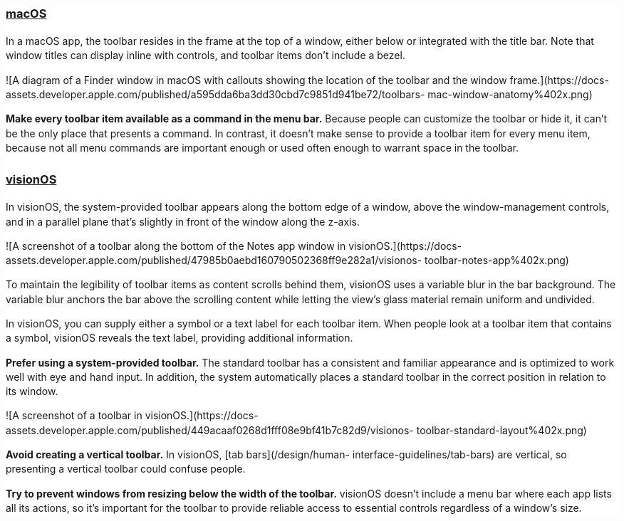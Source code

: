 ### [macOS](/design/human-interface-guidelines/toolbars#macOS)

In a macOS app, the toolbar resides in the frame at the top of a window,
either below or integrated with the title bar. Note that window titles can
display inline with controls, and toolbar items don’t include a bezel.

![A diagram of a Finder window in macOS with callouts showing the location of
the toolbar and the window frame.](https://docs-
assets.developer.apple.com/published/a595dda6ba3dd30cbd7c9851d941be72/toolbars-
mac-window-anatomy%402x.png)

**Make every toolbar item available as a command in the menu bar.** Because
people can customize the toolbar or hide it, it can’t be the only place that
presents a command. In contrast, it doesn’t make sense to provide a toolbar
item for every menu item, because not all menu commands are important enough
or used often enough to warrant space in the toolbar.

### [visionOS](/design/human-interface-guidelines/toolbars#visionOS)

In visionOS, the system-provided toolbar appears along the bottom edge of a
window, above the window-management controls, and in a parallel plane that’s
slightly in front of the window along the z-axis.

![A screenshot of a toolbar along the bottom of the Notes app window in
visionOS.](https://docs-
assets.developer.apple.com/published/47985b0aebd160790502368ff9e282a1/visionos-
toolbar-notes-app%402x.png)

To maintain the legibility of toolbar items as content scrolls behind them,
visionOS uses a variable blur in the bar background. The variable blur anchors
the bar above the scrolling content while letting the view’s glass material
remain uniform and undivided.

In visionOS, you can supply either a symbol or a text label for each toolbar
item. When people look at a toolbar item that contains a symbol, visionOS
reveals the text label, providing additional information.

**Prefer using a system-provided toolbar.** The standard toolbar has a
consistent and familiar appearance and is optimized to work well with eye and
hand input. In addition, the system automatically places a standard toolbar in
the correct position in relation to its window.

![A screenshot of a toolbar in visionOS.](https://docs-
assets.developer.apple.com/published/449acaaf0268d1fff08e9bf41b7c82d9/visionos-
toolbar-standard-layout%402x.png)

**Avoid creating a vertical toolbar.** In visionOS, [tab bars](/design/human-
interface-guidelines/tab-bars) are vertical, so presenting a vertical toolbar
could confuse people.

**Try to prevent windows from resizing below the width of the toolbar.**
visionOS doesn’t include a menu bar where each app lists all its actions, so
it’s important for the toolbar to provide reliable access to essential
controls regardless of a window’s size.
